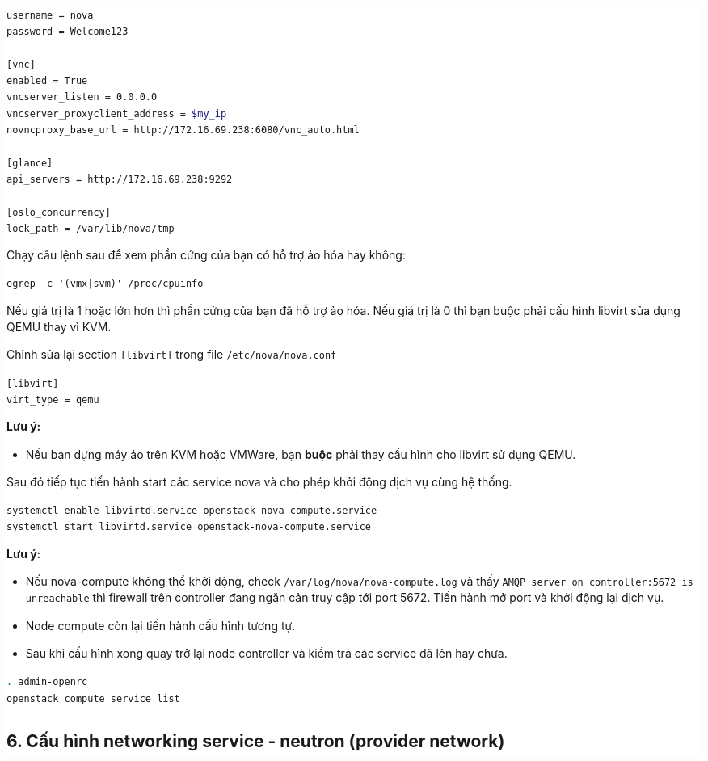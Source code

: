 ``` sh
username = nova
password = Welcome123

[vnc]
enabled = True
vncserver_listen = 0.0.0.0
vncserver_proxyclient_address = $my_ip
novncproxy_base_url = http://172.16.69.238:6080/vnc_auto.html

[glance]
api_servers = http://172.16.69.238:9292

[oslo_concurrency]
lock_path = /var/lib/nova/tmp
```

Chạy câu lệnh sau để xem phần cứng của bạn có hỗ trợ ảo hóa hay không:

`egrep -c '(vmx|svm)' /proc/cpuinfo`

Nếu giá trị là 1 hoặc lớn hơn thì phần cứng của bạn đã hỗ trợ ảo hóa.
Nếu giá trị là 0 thì bạn buộc phải cấu hình libvirt sửa dụng QEMU thay vì KVM.

Chỉnh sửa lại section `[libvirt]` trong file `/etc/nova/nova.conf`

``` sh
[libvirt]
virt_type = qemu
```

**Lưu ý:**

- Nếu bạn dựng máy ảo trên KVM hoặc VMWare, bạn **buộc** phải thay cấu hình cho libvirt sử dụng QEMU.

Sau đó tiếp tục tiến hành start các service nova và cho phép khởi động dịch vụ cùng hệ thống.

``` sh
systemctl enable libvirtd.service openstack-nova-compute.service
systemctl start libvirtd.service openstack-nova-compute.service
```

**Lưu ý:**

- Nếu nova-compute không thể khởi động, check `/var/log/nova/nova-compute.log` và thấy `AMQP server on controller:5672 is unreachable` thì firewall trên controller đang ngăn cản truy cập tới port 5672. Tiến hành mở port và khởi động lại dịch vụ.

- Node compute còn lại tiến hành cấu hình tương tự.

- Sau khi cấu hình xong quay trở lại node controller và kiểm tra các service đã lên hay chưa.

``` sh
. admin-openrc
openstack compute service list
```

<a name="neutron"></a>
## 6. Cấu hình networking service - neutron (provider network)
